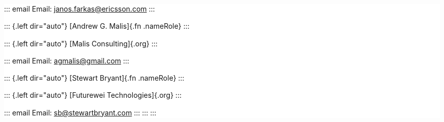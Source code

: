 ::: email
Email: <janos.farkas@ericsson.com>
:::

::: {.left dir="auto"}
[Andrew G. Malis]{.fn .nameRole}
:::

::: {.left dir="auto"}
[Malis Consulting]{.org}
:::

::: email
Email: <agmalis@gmail.com>
:::

::: {.left dir="auto"}
[Stewart Bryant]{.fn .nameRole}
:::

::: {.left dir="auto"}
[Futurewei Technologies]{.org}
:::

::: email
Email: <sb@stewartbryant.com>
:::
:::
:::
